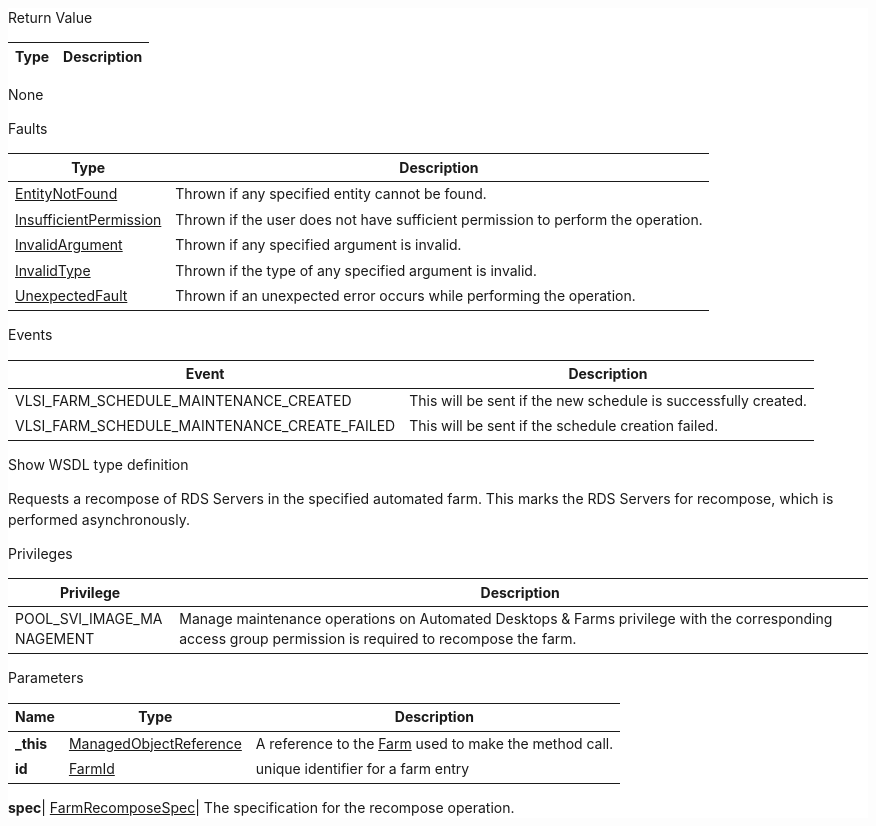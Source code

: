 

Return Value

Type |  Description
---|---
None



Faults

Type |  Description
---|---
[EntityNotFound](vdi.fault.EntityNotFound.md)| Thrown if any specified entity cannot be found.
[InsufficientPermission](vdi.fault.InsufficientPermission.md)| Thrown if the user does not have sufficient permission to perform the operation.
[InvalidArgument](vdi.fault.InvalidArgument.md)| Thrown if any specified argument is invalid.
[InvalidType](vdi.fault.InvalidType.md)| Thrown if the type of any specified argument is invalid.
[UnexpectedFault](vdi.fault.UnexpectedFault.md)| Thrown if an unexpected error occurs while performing the operation.



Events

Event |  Description
---|---
VLSI_FARM_SCHEDULE_MAINTENANCE_CREATED|  This will be sent if the new schedule is successfully created.
VLSI_FARM_SCHEDULE_MAINTENANCE_CREATE_FAILED|  This will be sent if the schedule creation failed.

Show WSDL type definition







Requests a recompose of RDS Servers in the specified automated farm. This marks the RDS Servers for recompose, which is performed asynchronously.

Privileges

Privilege |  Description
---|---
POOL_SVI_IMAGE_MANAGEMENT|  Manage maintenance operations on Automated Desktops & Farms privilege with the corresponding access group permission is required to recompose the farm.



Parameters

Name| Type| Description
---|---|---
**_this**| [ManagedObjectReference](vmodl.ManagedObjectReference.md)|  A reference to the [Farm](vdi.resources.Farm.md) used to make the method call.
**id**| [FarmId](vdi.entity.FarmId.md)|  unique identifier for a farm entry

**spec**| [FarmRecomposeSpec](vdi.resources.Farm.RecomposeSpec.md)|  The specification for the recompose operation.
